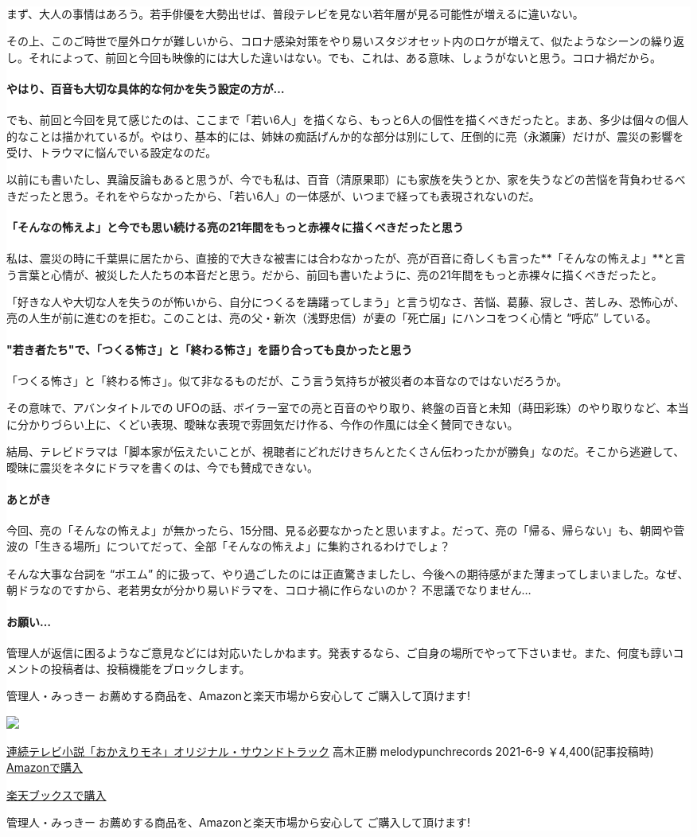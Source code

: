 まず、大人の事情はあろう。若手俳優を大勢出せば、普段テレビを見ない若年層が見る可能性が増えるに違いない。

その上、このご時世で屋外ロケが難しいから、コロナ感染対策をやり易いスタジオセット内のロケが増えて、似たようなシーンの繰り返し。それによって、前回と今回も映像的には大した違いはない。でも、これは、ある意味、しょうがないと思う。コロナ禍だから。

#### やはり、百音も大切な具体的な何かを失う設定の方が…

でも、前回と今回を見て感じたのは、ここまで「若い6人」を描くなら、もっと6人の個性を描くべきだったと。まあ、多少は個々の個人的なことは描かれているが。やはり、基本的には、姉妹の痴話げんか的な部分は別にして、圧倒的に亮（永瀬廉）だけが、震災の影響を受け、トラウマに悩んでいる設定なのだ。

以前にも書いたし、異論反論もあると思うが、今でも私は、百音（清原果耶）にも家族を失うとか、家を失うなどの苦悩を背負わせるべきだったと思う。それをやらなかったから、「若い6人」の一体感が、いつまで経っても表現されないのだ。

#### 「そんなの怖えよ」と今でも思い続ける亮の21年間をもっと赤裸々に描くべきだったと思う

私は、震災の時に千葉県に居たから、直接的で大きな被害には合わなかったが、亮が百音に奇しくも言った**「そんなの怖えよ」**と言う言葉と心情が、被災した人たちの本音だと思う。だから、前回も書いたように、亮の21年間をもっと赤裸々に描くべきだったと。

「好きな人や大切な人を失うのが怖いから、自分につくるを躊躇ってしまう」と言う切なさ、苦悩、葛藤、寂しさ、苦しみ、恐怖心が、亮の人生が前に進むのを拒む。このことは、亮の父・新次（浅野忠信）が妻の「死亡届」にハンコをつく心情と “呼応” している。

#### "若き者たち"で、「つくる怖さ」と「終わる怖さ」を語り合っても良かったと思う

「つくる怖さ」と「終わる怖さ」。似て非なるものだが、こう言う気持ちが被災者の本音なのではないだろうか。

その意味で、アバンタイトルでの UFOの話、ボイラー室での亮と百音のやり取り、終盤の百音と未知（蒔田彩珠）のやり取りなど、本当に分かりづらい上に、くどい表現、曖昧な表現で雰囲気だけ作る、今作の作風には全く賛同できない。

結局、テレビドラマは「脚本家が伝えたいことが、視聴者にどれだけきちんとたくさん伝わったかが勝負」なのだ。そこから逃避して、曖昧に震災をネタにドラマを書くのは、今でも賛成できない。

#### あとがき

今回、亮の「そんなの怖えよ」が無かったら、15分間、見る必要なかったと思いますよ。だって、亮の「帰る、帰らない」も、朝岡や菅波の「生きる場所」についてだって、全部「そんなの怖えよ」に集約されるわけでしょ？

そんな大事な台詞を “ポエム” 的に扱って、やり過ごしたのには正直驚きましたし、今後への期待感がまた薄まってしまいました。なぜ、朝ドラなのですから、老若男女が分かり易いドラマを、コロナ禍に作らないのか？ 不思議でなりません…

#### お願い…

管理人が返信に困るようなご意見などには対応いたしかねます。発表するなら、ご自身の場所でやって下さいませ。また、何度も諄いコメントの投稿者は、投稿機能をブロックします。

管理人・みっきー お薦めする商品を、Amazonと楽天市場から安心して ご購入して頂けます!

[![](http://blog.cnobi.jp/v1/blog/user/08129a6aa5c0172a4540c0e91490e391/1621674819)](https://amzn.to/3wrGoso)

[連続テレビ小説「おかえりモネ」オリジナル・サウンドトラック](https://amzn.to/3wrGoso)
高木正勝 melodypunchrecords 2021-6-9
￥4,400(記事投稿時)
[Amazonで購入](https://amzn.to/3wrGoso)

[楽天ブックスで購入](https://hb.afl.rakuten.co.jp/ichiba/0ecda8ae.30b99a0f.0ecda8af.145135cf/?pc=https%3A%2F%2Fitem.rakuten.co.jp%2Fbook%2F16737659%2F&link_type=text&ut=eyJwYWdlIjoiaXRlbSIsInR5cGUiOiJ0ZXh0Iiwic2l6ZSI6IjI0MHgyNDAiLCJuYW0iOjEsIm5hbXAiOiJyaWdodCIsImNvbSI6MSwiY29tcCI6ImRvd24iLCJwcmljZSI6MCwiYm9yIjoxLCJjb2wiOjAsImJidG4iOjEsInByb2QiOjAsImFtcCI6ZmFsc2V9)

管理人・みっきー お薦めする商品を、Amazonと楽天市場から安心して ご購入して頂けます!
